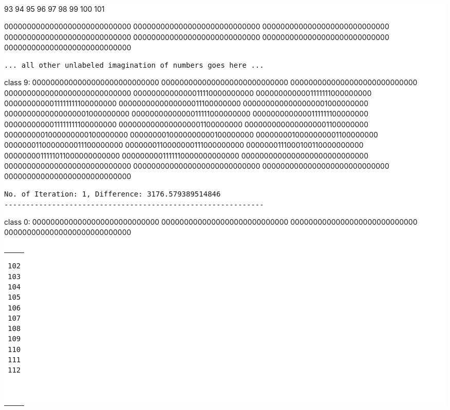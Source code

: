  93
 94
 95
 96
 97
 98
 99
</pre>
100 101

</div>
</div>
</td>
<td>
<div class="layoutArea">
<div class="column">
0000000000000000000000000000 0000000000000000000000000000 0000000000000000000000000000 0000000000000000000000000000 0000000000000000000000000000 0000000000000000000000000000 0000000000000000000000000000

<pre>... all other unlabeled imagination of numbers goes here ...
</pre>
class 9: 0000000000000000000000000000 0000000000000000000000000000 0000000000000000000000000000 0000000000000000000000000000 0000000000000011110000000000 0000000000001111111000000000 0000000000011111111100000000 0000000000000000011100000000 0000000000000000001000000000 0000000000000000001000000000 0000000000000011111000000000 0000000000000111111100000000 0000000000011111111100000000 0000000000000000001100000000 0000000000000000001100000000 0000000001000000000100000000 0000000010000000000100000000 0000000010000000001100000000 0000000110000000011100000000 0000000110000000111000000000 0000000111000100110000000000 0000000011111011000000000000 0000000001111110000000000000 0000000000000000000000000000 0000000000000000000000000000 0000000000000000000000000000 0000000000000000000000000000 0000000000000000000000000000

<pre>No. of Iteration: 1, Difference: 3176.579389514846
------------------------------------------------------------
</pre>
class 0: 0000000000000000000000000000 0000000000000000000000000000 0000000000000000000000000000 0000000000000000000000000000

</div>
</div>
</td>
</tr>
</tbody>
</table>
</div>
</div>
<div class="page" title="Page 7">
<div class="section">
<table>
<tbody>
<tr>
<td>
<div class="layoutArea">
<div class="column">
<pre>102
103
104
105
106
107
108
109
110
111
112